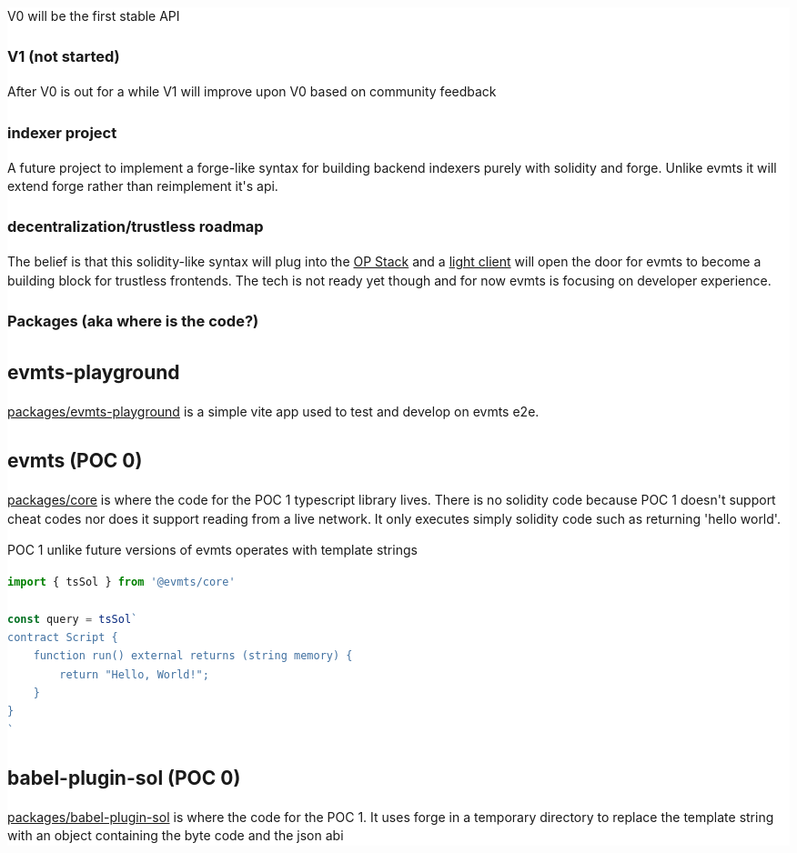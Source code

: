 V0 will be the first stable API

### V1 (not started)

After V0 is out for a while V1 will improve upon V0 based on community feedback

### indexer project

A future project to implement a forge-like syntax for building backend indexers purely with solidity and forge. Unlike evmts it will extend forge rather than reimplement it's api.

### decentralization/trustless roadmap

The belief is that this solidity-like syntax will plug into the [OP Stack](https://optimism.mirror.xyz/fLk5UGjZDiXFuvQh6R_HscMQuuY9ABYNF7PI76-qJYs) and a [light client](https://a16zcrypto.com/building-helios-ethereum-light-client/) will open the door for evmts to become a building block for trustless frontends. The tech is not ready yet though and for now evmts is focusing on developer experience.

### Packages (aka where is the code?)

## evmts-playground

[packages/evmts-playground](https://github.com/evmts/evmts-monorepo/tree/main/apps/evmts-playground) is a simple vite app used to test and develop on evmts e2e.

## evmts (POC 0)

[packages/core](https://github.com/evmts/evmts-monorepo/tree/main/packages/core) is where the code for the POC 1 typescript library lives. There is no solidity code because POC 1 doesn't support cheat codes nor does it support reading from a live network. It only executes simply solidity code such as returning 'hello world'.

POC 1 unlike future versions of evmts operates with template strings

```typescript
import { tsSol } from '@evmts/core'

const query = tsSol`
contract Script {
    function run() external returns (string memory) {
        return "Hello, World!";
    }
}
`
```

## babel-plugin-sol (POC 0)

[packages/babel-plugin-sol](https://github.com/evmts/evmts-monorepo/tree/main/packages/babel-plugin-sol) is where the code for the POC 1. It uses forge in a temporary directory to replace the template string with an object containing the byte code and the json abi
